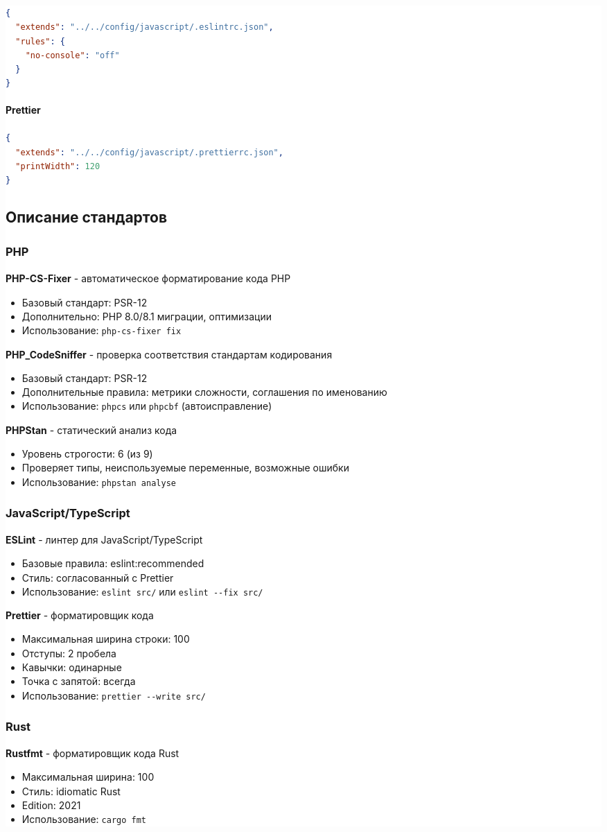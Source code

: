 ```json
{
  "extends": "../../config/javascript/.eslintrc.json",
  "rules": {
    "no-console": "off"
  }
}
```

#### Prettier

```json
{
  "extends": "../../config/javascript/.prettierrc.json",
  "printWidth": 120
}
```

## Описание стандартов

### PHP

**PHP-CS-Fixer** - автоматическое форматирование кода PHP
- Базовый стандарт: PSR-12
- Дополнительно: PHP 8.0/8.1 миграции, оптимизации
- Использование: `php-cs-fixer fix`

**PHP_CodeSniffer** - проверка соответствия стандартам кодирования
- Базовый стандарт: PSR-12
- Дополнительные правила: метрики сложности, соглашения по именованию
- Использование: `phpcs` или `phpcbf` (автоисправление)

**PHPStan** - статический анализ кода
- Уровень строгости: 6 (из 9)
- Проверяет типы, неиспользуемые переменные, возможные ошибки
- Использование: `phpstan analyse`

### JavaScript/TypeScript

**ESLint** - линтер для JavaScript/TypeScript
- Базовые правила: eslint:recommended
- Стиль: согласованный с Prettier
- Использование: `eslint src/` или `eslint --fix src/`

**Prettier** - форматировщик кода
- Максимальная ширина строки: 100
- Отступы: 2 пробела
- Кавычки: одинарные
- Точка с запятой: всегда
- Использование: `prettier --write src/`

### Rust

**Rustfmt** - форматировщик кода Rust
- Максимальная ширина: 100
- Стиль: idiomatic Rust
- Edition: 2021
- Использование: `cargo fmt`
